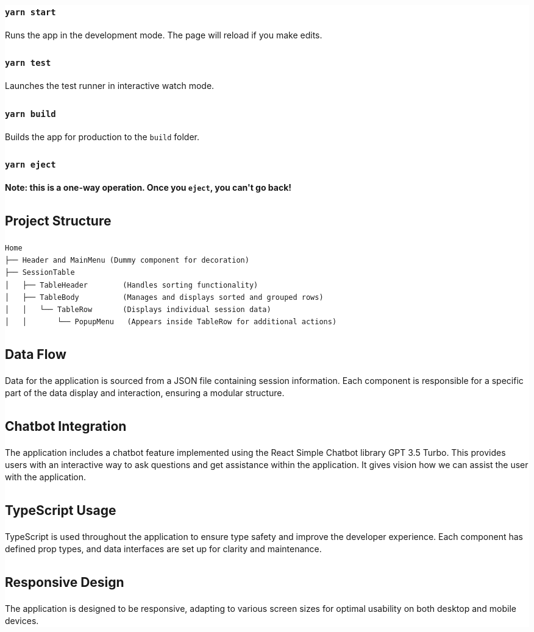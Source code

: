 ### `yarn start`

Runs the app in the development mode. The page will reload if you make edits.

### `yarn test`

Launches the test runner in interactive watch mode.

### `yarn build`

Builds the app for production to the `build` folder.

### `yarn eject`

**Note: this is a one-way operation. Once you `eject`, you can't go back!**

## Project Structure

```
Home
├── Header and MainMenu (Dummy component for decoration)
├── SessionTable
│   ├── TableHeader        (Handles sorting functionality)
│   ├── TableBody          (Manages and displays sorted and grouped rows)
│   │   └── TableRow       (Displays individual session data)
│   │       └── PopupMenu   (Appears inside TableRow for additional actions)
```

## Data Flow

Data for the application is sourced from a JSON file containing session information. Each component is responsible for a specific part of the data display and interaction, ensuring a modular structure.

## Chatbot Integration

The application includes a chatbot feature implemented using the React Simple Chatbot library GPT 3.5 Turbo. This provides users with an interactive way to ask questions and get assistance within the application. It gives vision how we can assist the user with the application.

## TypeScript Usage

TypeScript is used throughout the application to ensure type safety and improve the developer experience. Each component has defined prop types, and data interfaces are set up for clarity and maintenance.

## Responsive Design

The application is designed to be responsive, adapting to various screen sizes for optimal usability on both desktop and mobile devices.
